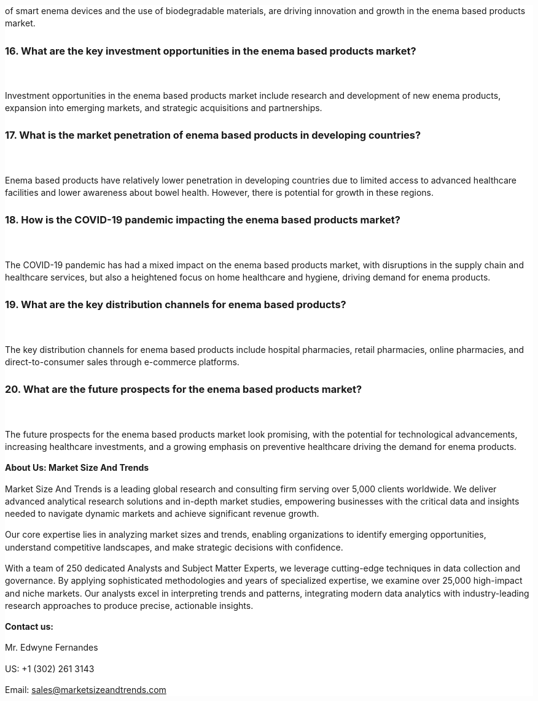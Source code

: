 of smart enema devices and the use of biodegradable materials, are driving innovation and growth in the enema based products market.</p><h3>16. What are the key investment opportunities in the enema based products market?</h3><p>&nbsp;</p><p>Investment opportunities in the enema based products market include research and development of new enema products, expansion into emerging markets, and strategic acquisitions and partnerships.</p><h3>17. What is the market penetration of enema based products in developing countries?</h3><p>&nbsp;</p><p>Enema based products have relatively lower penetration in developing countries due to limited access to advanced healthcare facilities and lower awareness about bowel health. However, there is potential for growth in these regions.</p><h3>18. How is the COVID-19 pandemic impacting the enema based products market?</h3><p>&nbsp;</p><p>The COVID-19 pandemic has had a mixed impact on the enema based products market, with disruptions in the supply chain and healthcare services, but also a heightened focus on home healthcare and hygiene, driving demand for enema products.</p><h3>19. What are the key distribution channels for enema based products?</h3><p>&nbsp;</p><p>The key distribution channels for enema based products include hospital pharmacies, retail pharmacies, online pharmacies, and direct-to-consumer sales through e-commerce platforms.</p><h3>20. What are the future prospects for the enema based products market?</h3><p>&nbsp;</p><p>The future prospects for the enema based products market look promising, with the potential for technological advancements, increasing healthcare investments, and a growing emphasis on preventive healthcare driving the demand for enema products.</p></body></html></p><p><strong>About Us:&nbsp;Market Size And Trends</strong></p><p>Market Size And Trends&nbsp;is a leading global research and consulting firm serving over 5,000 clients worldwide. We deliver advanced analytical research solutions and in-depth market studies, empowering businesses with the critical data and insights needed to navigate dynamic markets and achieve significant revenue growth.</p><p>Our core expertise lies in analyzing market sizes and trends, enabling organizations to identify emerging opportunities, understand competitive landscapes, and make strategic decisions with confidence.</p><p>With a team of 250 dedicated Analysts and Subject Matter Experts, we leverage cutting-edge techniques in data collection and governance. By applying sophisticated methodologies and years of specialized expertise, we examine over 25,000 high-impact and niche markets. Our analysts excel in interpreting trends and patterns, integrating modern data analytics with industry-leading research approaches to produce precise, actionable insights.</p><p><strong>Contact us:</strong></p><p>Mr. Edwyne Fernandes</p><p>US: +1 (302) 261 3143</p><p>Email: <a href="mailto:sales@marketsizeandtrends.com">sales@marketsizeandtrends.com</a>&nbsp;</p>
